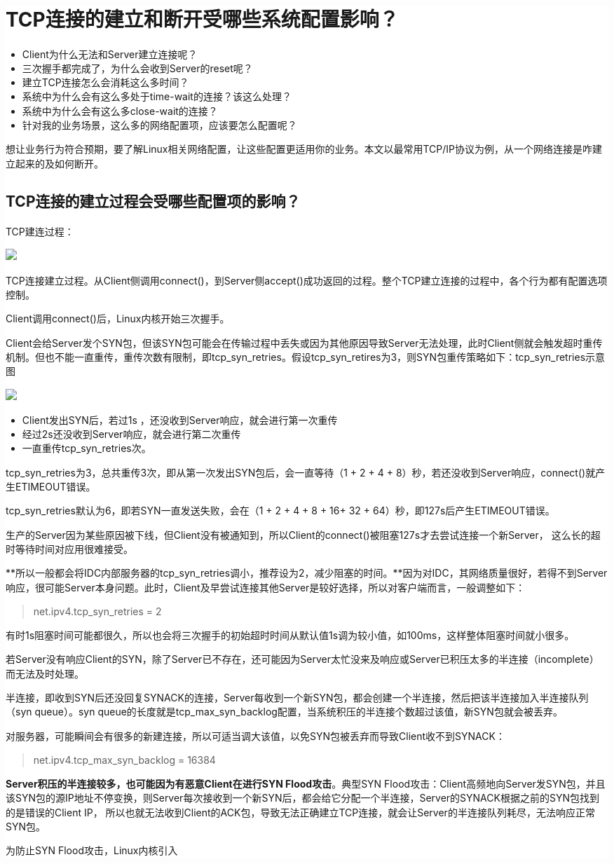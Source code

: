 # TCP连接的建立和断开受哪些系统配置影响？

- Client为什么无法和Server建立连接呢？
- 三次握手都完成了，为什么会收到Server的reset呢？
- 建立TCP连接怎么会消耗这么多时间？
- 系统中为什么会有这么多处于time-wait的连接？该这么处理？
- 系统中为什么会有这么多close-wait的连接？
- 针对我的业务场景，这么多的网络配置项，应该要怎么配置呢？

想让业务行为符合预期，要了解Linux相关网络配置，让这些配置更适用你的业务。本文以最常用TCP/IP协议为例，从一个网络连接是咋建立起来的及如何断开。

## TCP连接的建立过程会受哪些配置项的影响？

TCP建连过程：

![](https://my-img.javaedge.com.cn/javaedge-blog/2024/11/a2a9f173a63042fedeabba3db35ba1c5.jpg)

TCP连接建立过程。从Client侧调用connect()，到Server侧accept()成功返回的过程。整个TCP建立连接的过程中，各个行为都有配置选项控制。

Client调用connect()后，Linux内核开始三次握手。

Client会给Server发个SYN包，但该SYN包可能会在传输过程中丢失或因为其他原因导致Server无法处理，此时Client侧就会触发超时重传机制。但也不能一直重传，重传次数有限制，即tcp_syn_retries。假设tcp_syn_retires为3，则SYN包重传策略如下：tcp_syn_retries示意图

![](https://my-img.javaedge.com.cn/javaedge-blog/2024/11/647ec1ad08e80b3f441a0b9757ae217d.jpg)

- Client发出SYN后，若过1s ，还没收到Server响应，就会进行第一次重传
- 经过2s还没收到Server响应，就会进行第二次重传
- 一直重传tcp_syn_retries次。

tcp_syn_retries为3，总共重传3次，即从第一次发出SYN包后，会一直等待（1 + 2 + 4 + 8）秒，若还没收到Server响应，connect()就产生ETIMEOUT错误。

tcp_syn_retries默认为6，即若SYN一直发送失败，会在（1 + 2 + 4 + 8 + 16+ 32 + 64）秒，即127s后产生ETIMEOUT错误。

生产的Server因为某些原因被下线，但Client没有被通知到，所以Client的connect()被阻塞127s才去尝试连接一个新Server， 这么长的超时等待时间对应用很难接受。

**所以一般都会将IDC内部服务器的tcp_syn_retries调小，推荐设为2，减少阻塞的时间。**因为对IDC，其网络质量很好，若得不到Server响应，很可能Server本身问题。此时，Client及早尝试连接其他Server是较好选择，所以对客户端而言，一般调整如下：

> net.ipv4.tcp_syn_retries = 2

有时1s阻塞时间可能都很久，所以也会将三次握手的初始超时时间从默认值1s调为较小值，如100ms，这样整体阻塞时间就小很多。

若Server没有响应Client的SYN，除了Server已不存在，还可能因为Server太忙没来及响应或Server已积压太多的半连接（incomplete）而无法及时处理。

半连接，即收到SYN后还没回复SYNACK的连接，Server每收到一个新SYN包，都会创建一个半连接，然后把该半连接加入半连接队列（syn queue）。syn queue的长度就是tcp_max_syn_backlog配置，当系统积压的半连接个数超过该值，新SYN包就会被丢弃。

对服务器，可能瞬间会有很多的新建连接，所以可适当调大该值，以免SYN包被丢弃而导致Client收不到SYNACK：

> net.ipv4.tcp_max_syn_backlog = 16384

**Server积压的半连接较多，也可能因为有恶意Client在进行SYN Flood攻击**。典型SYN Flood攻击：Client高频地向Server发SYN包，并且该SYN包的源IP地址不停变换，则Server每次接收到一个新SYN后，都会给它分配一个半连接，Server的SYNACK根据之前的SYN包找到的是错误的Client IP， 所以也就无法收到Client的ACK包，导致无法正确建立TCP连接，就会让Server的半连接队列耗尽，无法响应正常SYN包。

为防止SYN Flood攻击，Linux内核引入
